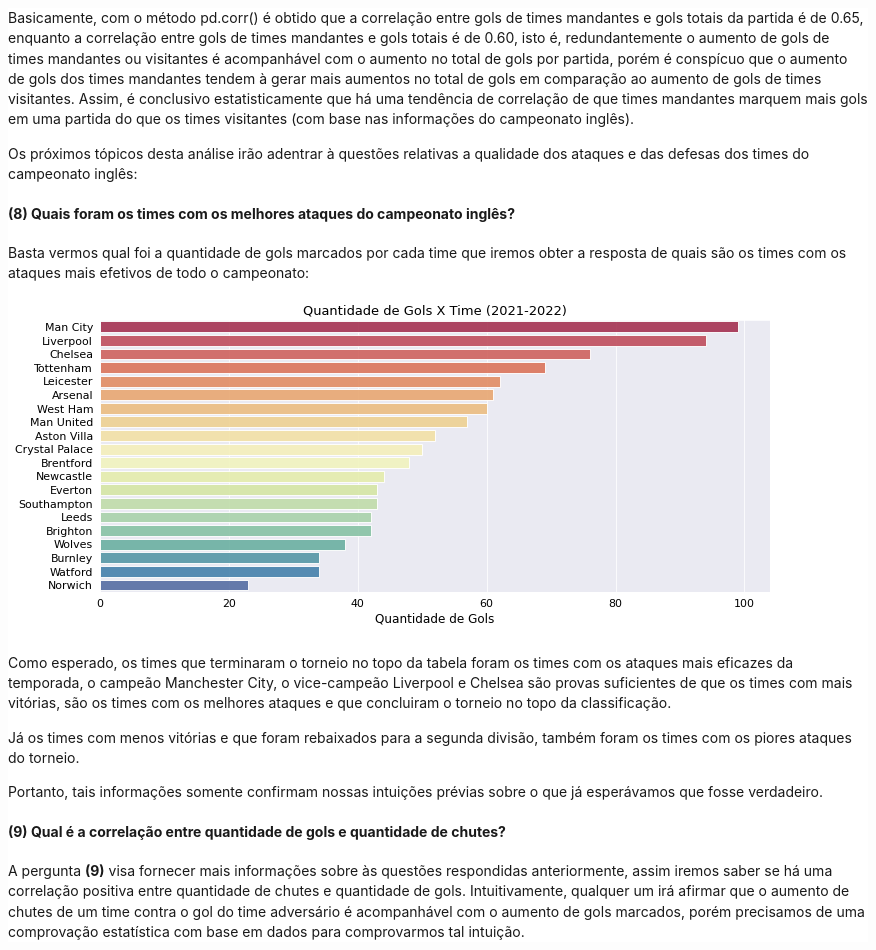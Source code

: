 Basicamente, com o método pd.corr() é obtido que a correlação entre gols de times mandantes e gols totais da partida é de 0.65, enquanto a correlação entre gols de times mandantes e gols totais é de 0.60, isto é, redundantemente o aumento de gols de times mandantes ou visitantes é acompanhável com o aumento no total de gols por partida, porém é conspícuo que o aumento de gols dos times mandantes tendem à gerar mais aumentos no total de gols em comparação ao aumento de gols de times visitantes. Assim, é conclusivo estatisticamente que há uma tendência de correlação de que times mandantes marquem mais gols em uma partida do que os times visitantes (com base nas informações do campeonato inglês).

Os próximos tópicos desta análise irão adentrar à questões relativas a qualidade dos ataques e das defesas dos times do campeonato inglês:

#### **(8)** Quais foram os times com os melhores ataques do campeonato inglês?

Basta vermos qual foi a quantidade de gols marcados por cada time que iremos obter a resposta de quais são os times com os ataques mais efetivos de todo o campeonato:

![](./img/grafico_9.png)

Como esperado, os times que terminaram o torneio no topo da tabela foram os times com os ataques mais eficazes da temporada, o campeão Manchester City, o vice-campeão Liverpool e Chelsea são provas suficientes de que os times com mais vitórias, são os times com os melhores ataques e que concluiram o torneio no topo da classificação.

Já os times com menos vitórias e que foram rebaixados para a segunda divisão, também foram os times com os piores ataques do torneio.

Portanto, tais informações somente confirmam nossas intuições prévias sobre o que já esperávamos que fosse verdadeiro.

#### **(9)** Qual é a correlação entre quantidade de gols e quantidade de chutes?

A pergunta **(9)** visa fornecer mais informações sobre às questões respondidas anteriormente, assim iremos saber se há uma correlação positiva entre quantidade de chutes e quantidade de gols. Intuitivamente, qualquer um irá afirmar que o aumento de chutes de um time contra o gol do time adversário é acompanhável com o aumento de gols marcados, porém precisamos de uma comprovação estatística com base em dados para comprovarmos tal intuição.
